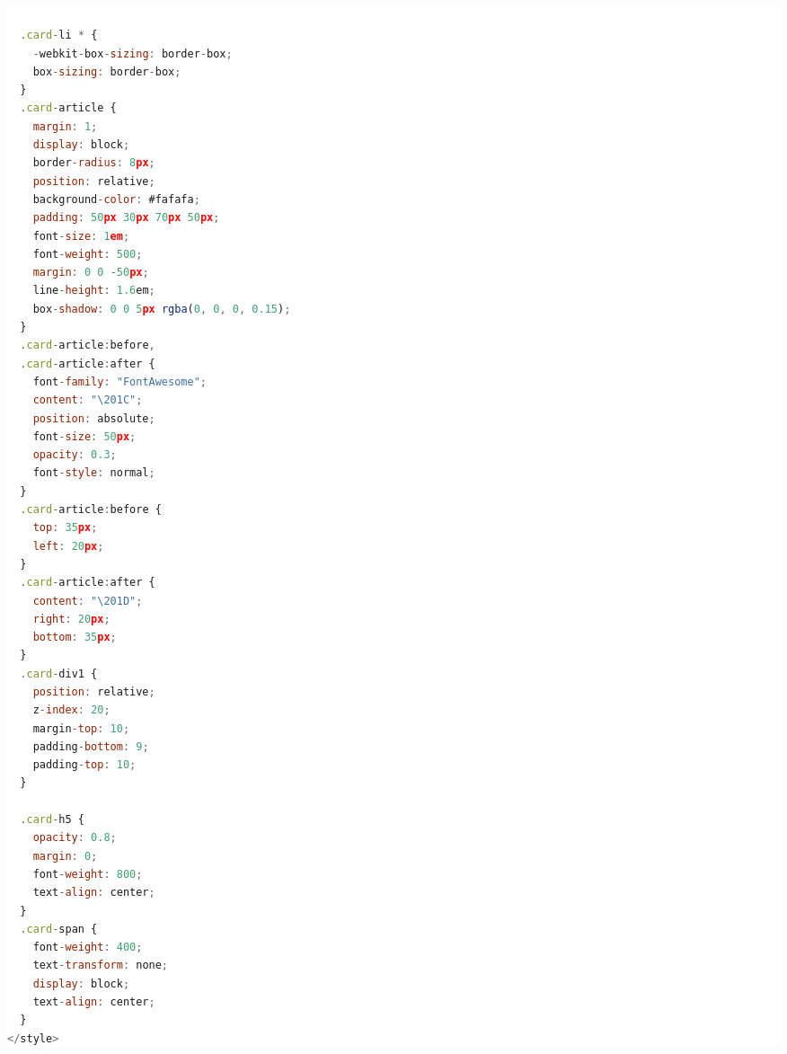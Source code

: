 ```js

  .card-li * {
    -webkit-box-sizing: border-box;
    box-sizing: border-box;
  }
  .card-article {
    margin: 1;
    display: block;
    border-radius: 8px;
    position: relative;
    background-color: #fafafa;
    padding: 50px 30px 70px 50px;
    font-size: 1em;
    font-weight: 500;
    margin: 0 0 -50px;
    line-height: 1.6em;
    box-shadow: 0 0 5px rgba(0, 0, 0, 0.15);
  }
  .card-article:before,
  .card-article:after {
    font-family: "FontAwesome";
    content: "\201C";
    position: absolute;
    font-size: 50px;
    opacity: 0.3;
    font-style: normal;
  }
  .card-article:before {
    top: 35px;
    left: 20px;
  }
  .card-article:after {
    content: "\201D";
    right: 20px;
    bottom: 35px;
  }
  .card-div1 {
    position: relative;
    z-index: 20;
    margin-top: 10;
    padding-bottom: 9;
    padding-top: 10;
  }

  .card-h5 {
    opacity: 0.8;
    margin: 0;
    font-weight: 800;
    text-align: center;
  }
  .card-span {
    font-weight: 400;
    text-transform: none;
    display: block;
    text-align: center;
  }
</style>
```
